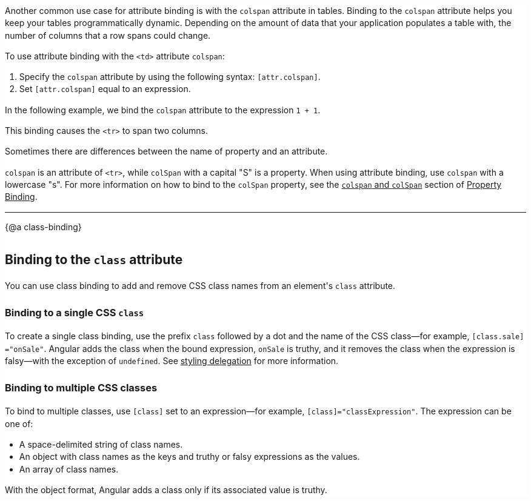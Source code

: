 Another common use case for attribute binding is with the `colspan` attribute in tables.
Binding to the `colspan` attribute helps you keep your tables programmatically dynamic.
Depending on the amount of data that your application populates a table with, the number of columns that a row spans could change.

To use attribute binding with the `<td>` attribute `colspan`:

1. Specify the `colspan` attribute by using the following syntax: `[attr.colspan]`.
1. Set `[attr.colspan]` equal to an expression.

In the following example, we bind the `colspan` attribute to the expression `1 + 1`.

<code-example path="attribute-binding/src/app/app.component.html" region="colspan" header="src/app/app.component.html"></code-example>

This binding causes the `<tr>` to span two columns.

<div class="alert is-helpful">

Sometimes there are differences between the name of property and an attribute.

`colspan` is an attribute of `<tr>`, while `colSpan`  with a capital "S" is a property.
When using attribute binding, use `colspan` with a lowercase "s".
For more information on how to bind to the `colSpan` property, see the [`colspan` and `colSpan`](guide/property-binding#colspan) section of [Property Binding](guide/property-binding).

</div>

<hr/>

{@a class-binding}

## Binding to the `class` attribute

You can use class binding to add and remove CSS class names from an element's `class` attribute.

### Binding to a single CSS `class`

To create a single class binding, use the prefix `class` followed by a dot and the name of the CSS class&mdash;for example, `[class.sale]="onSale"`.
Angular adds the class when the bound expression, `onSale` is truthy, and it removes the class when the expression is falsy&mdash;with the exception of `undefined`.
See [styling delegation](guide/style-precedence#styling-delegation) for more information.

### Binding to multiple CSS classes

To bind to multiple classes, use `[class]` set to an expression&mdash;for example, `[class]="classExpression"`.
The expression can be one of:

* A space-delimited string of class names.
* An object with class names as the keys and truthy or falsy expressions as the values.
* An array of class names.

With the object format, Angular adds a class only if its associated value is truthy.

<div class="alert is-important">
